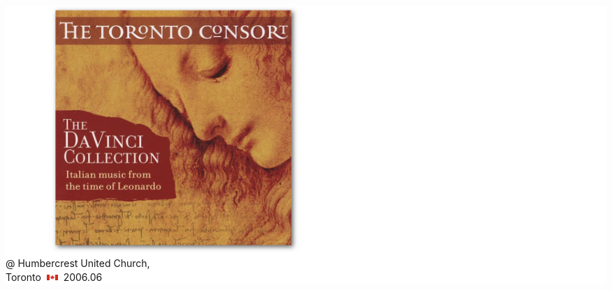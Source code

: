 <img src="/assets/img/albums/fallis-fogliano.png" width="480"> </a> <br>
@ Humbercrest United Church, <br>
Toronto &nbsp;<img src="/assets/img/flags/ca.png" height="10.5" width="16"/>&nbsp; 2006.06
</p>

<p class="alb">
<a href="https://www.youtube.com/watch?v=5yyvHNRswdo&list=OLAK5uy_mgRUODFCleq3UxFSQGOadpodaGStWMlwM&index=39">